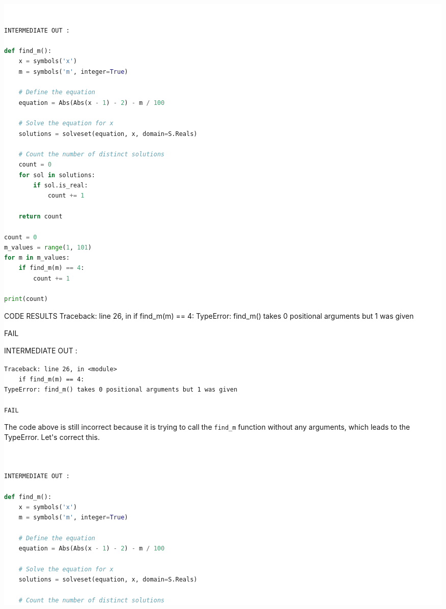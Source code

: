 ```python


INTERMEDIATE OUT :

def find_m():
    x = symbols('x')
    m = symbols('m', integer=True)

    # Define the equation
    equation = Abs(Abs(x - 1) - 2) - m / 100

    # Solve the equation for x
    solutions = solveset(equation, x, domain=S.Reals)

    # Count the number of distinct solutions
    count = 0
    for sol in solutions:
        if sol.is_real:
            count += 1

    return count

count = 0
m_values = range(1, 101)
for m in m_values:
    if find_m(m) == 4:
        count += 1

print(count)
```

CODE RESULTS Traceback: line 26, in <module>
    if find_m(m) == 4:
TypeError: find_m() takes 0 positional arguments but 1 was given

FAIL


INTERMEDIATE OUT :
```output
Traceback: line 26, in <module>
    if find_m(m) == 4:
TypeError: find_m() takes 0 positional arguments but 1 was given

FAIL

```
The code above is still incorrect because it is trying to call the `find_m` function without any arguments, which leads to the TypeError. Let's correct this.

```python


INTERMEDIATE OUT :

def find_m():
    x = symbols('x')
    m = symbols('m', integer=True)

    # Define the equation
    equation = Abs(Abs(x - 1) - 2) - m / 100

    # Solve the equation for x
    solutions = solveset(equation, x, domain=S.Reals)

    # Count the number of distinct solutions
```